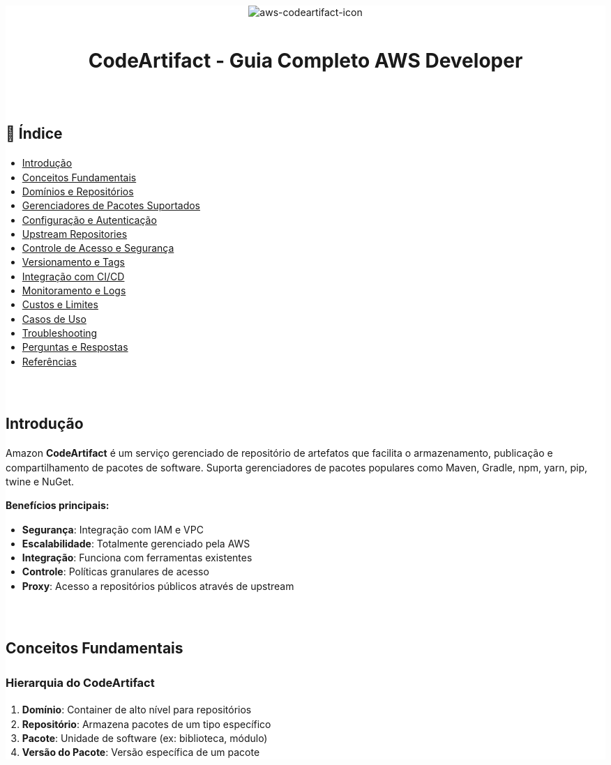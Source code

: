 <p align="center">
	<img src="./img/aws-icons/aws-CodeArtifact.png" alt="aws-codeartifact-icon" style="height:150px; width:150px;" /> 
  <br />
	<h1 align="center">
    CodeArtifact - Guia Completo AWS Developer
  </h1>
</p>	

<br />

## :pushpin: Índice

- [Introdução](#introdução)
- [Conceitos Fundamentais](#conceitos-fundamentais)
- [Domínios e Repositórios](#domínios-e-repositórios)
- [Gerenciadores de Pacotes Suportados](#gerenciadores-de-pacotes-suportados)
- [Configuração e Autenticação](#configuração-e-autenticação)
- [Upstream Repositories](#upstream-repositories)
- [Controle de Acesso e Segurança](#controle-de-acesso-e-segurança)
- [Versionamento e Tags](#versionamento-e-tags)
- [Integração com CI/CD](#integração-com-cicd)
- [Monitoramento e Logs](#monitoramento-e-logs)
- [Custos e Limites](#custos-e-limites)
- [Casos de Uso](#casos-de-uso)
- [Troubleshooting](#troubleshooting)
- [Perguntas e Respostas](#perguntas-e-respostas)
- [Referências](#books-referências)

<br />

## Introdução

Amazon **CodeArtifact** é um serviço gerenciado de repositório de artefatos que facilita o armazenamento, publicação e compartilhamento de pacotes de software. Suporta gerenciadores de pacotes populares como Maven, Gradle, npm, yarn, pip, twine e NuGet.

**Benefícios principais:**
- **Segurança**: Integração com IAM e VPC
- **Escalabilidade**: Totalmente gerenciado pela AWS
- **Integração**: Funciona com ferramentas existentes
- **Controle**: Políticas granulares de acesso
- **Proxy**: Acesso a repositórios públicos através de upstream

<br />

## Conceitos Fundamentais

### Hierarquia do CodeArtifact

1. **Domínio**: Container de alto nível para repositórios
2. **Repositório**: Armazena pacotes de um tipo específico
3. **Pacote**: Unidade de software (ex: biblioteca, módulo)
4. **Versão do Pacote**: Versão específica de um pacote
